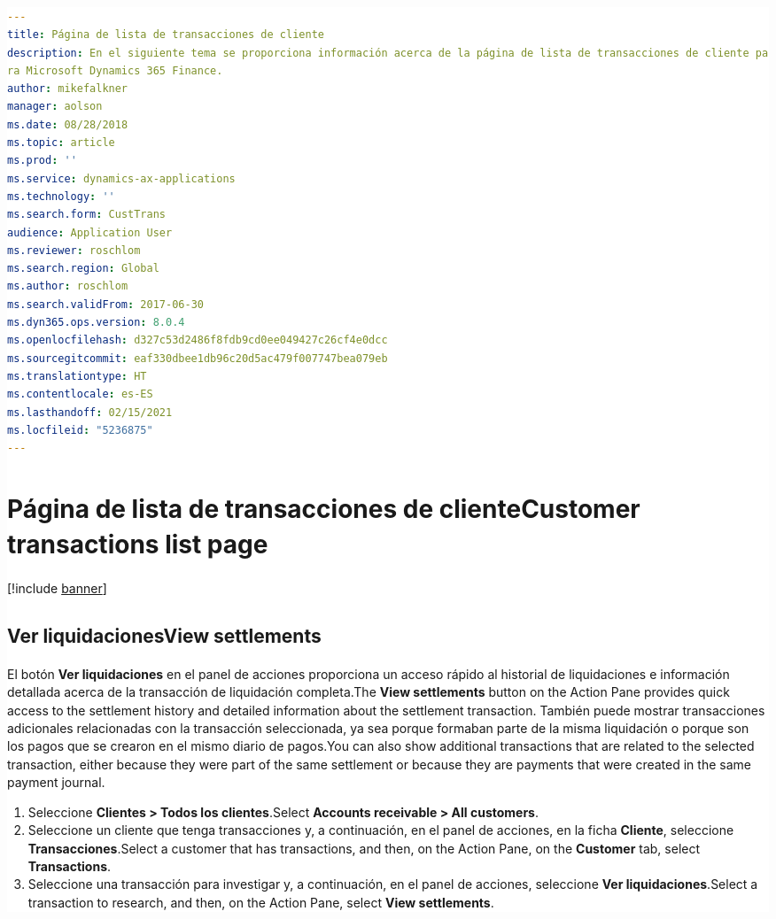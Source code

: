 ```yaml
---
title: Página de lista de transacciones de cliente
description: En el siguiente tema se proporciona información acerca de la página de lista de transacciones de cliente para Microsoft Dynamics 365 Finance.
author: mikefalkner
manager: aolson
ms.date: 08/28/2018
ms.topic: article
ms.prod: ''
ms.service: dynamics-ax-applications
ms.technology: ''
ms.search.form: CustTrans
audience: Application User
ms.reviewer: roschlom
ms.search.region: Global
ms.author: roschlom
ms.search.validFrom: 2017-06-30
ms.dyn365.ops.version: 8.0.4
ms.openlocfilehash: d327c53d2486f8fdb9cd0ee049427c26cf4e0dcc
ms.sourcegitcommit: eaf330dbee1db96c20d5ac479f007747bea079eb
ms.translationtype: HT
ms.contentlocale: es-ES
ms.lasthandoff: 02/15/2021
ms.locfileid: "5236875"
---
```

# <a name="customer-transactions-list-page"></a><span data-ttu-id="24bd8-103">Página de lista de transacciones de cliente</span><span class="sxs-lookup"><span data-stu-id="24bd8-103">Customer transactions list page</span></span>

[!include [banner](../includes/banner.md)]

## <a name="view-settlements"></a><span data-ttu-id="24bd8-104">Ver liquidaciones</span><span class="sxs-lookup"><span data-stu-id="24bd8-104">View settlements</span></span>

<span data-ttu-id="24bd8-105">El botón **Ver liquidaciones** en el panel de acciones proporciona un acceso rápido al historial de liquidaciones e información detallada acerca de la transacción de liquidación completa.</span><span class="sxs-lookup"><span data-stu-id="24bd8-105">The **View settlements** button on the Action Pane provides quick access to the settlement history and detailed information about the settlement transaction.</span></span> <span data-ttu-id="24bd8-106">También puede mostrar transacciones adicionales relacionadas con la transacción seleccionada, ya sea porque formaban parte de la misma liquidación o porque son los pagos que se crearon en el mismo diario de pagos.</span><span class="sxs-lookup"><span data-stu-id="24bd8-106">You can also show additional transactions that are related to the selected transaction, either because they were part of the same settlement or because they are payments that were created in the same payment journal.</span></span>

1. <span data-ttu-id="24bd8-107">Seleccione **Clientes \> Todos los clientes**.</span><span class="sxs-lookup"><span data-stu-id="24bd8-107">Select **Accounts receivable \> All customers**.</span></span>
2. <span data-ttu-id="24bd8-108">Seleccione un cliente que tenga transacciones y, a continuación, en el panel de acciones, en la ficha **Cliente**, seleccione **Transacciones**.</span><span class="sxs-lookup"><span data-stu-id="24bd8-108">Select a customer that has transactions, and then, on the Action Pane, on the **Customer** tab, select **Transactions**.</span></span>
3. <span data-ttu-id="24bd8-109">Seleccione una transacción para investigar y, a continuación, en el panel de acciones, seleccione **Ver liquidaciones**.</span><span class="sxs-lookup"><span data-stu-id="24bd8-109">Select a transaction to research, and then, on the Action Pane, select **View settlements**.</span></span>
